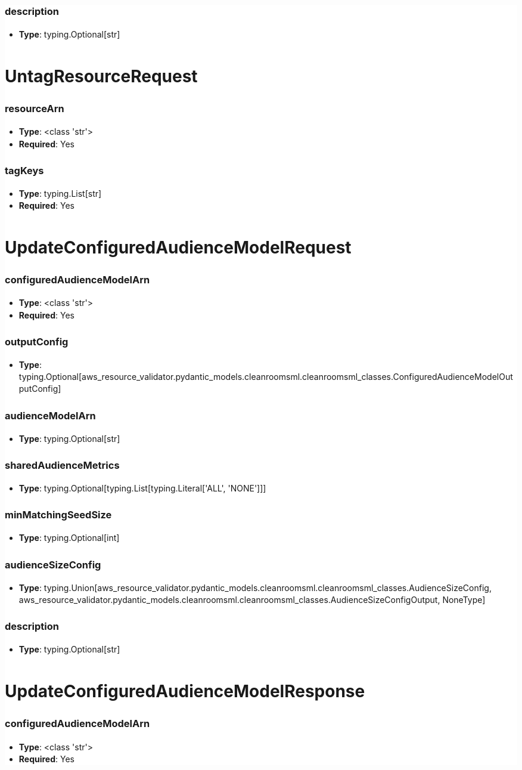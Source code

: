 ### description
- **Type**: typing.Optional[str]


# UntagResourceRequest

### resourceArn
- **Type**: <class 'str'>
- **Required**: Yes

### tagKeys
- **Type**: typing.List[str]
- **Required**: Yes


# UpdateConfiguredAudienceModelRequest

### configuredAudienceModelArn
- **Type**: <class 'str'>
- **Required**: Yes

### outputConfig
- **Type**: typing.Optional[aws_resource_validator.pydantic_models.cleanroomsml.cleanroomsml_classes.ConfiguredAudienceModelOutputConfig]

### audienceModelArn
- **Type**: typing.Optional[str]

### sharedAudienceMetrics
- **Type**: typing.Optional[typing.List[typing.Literal['ALL', 'NONE']]]

### minMatchingSeedSize
- **Type**: typing.Optional[int]

### audienceSizeConfig
- **Type**: typing.Union[aws_resource_validator.pydantic_models.cleanroomsml.cleanroomsml_classes.AudienceSizeConfig, aws_resource_validator.pydantic_models.cleanroomsml.cleanroomsml_classes.AudienceSizeConfigOutput, NoneType]

### description
- **Type**: typing.Optional[str]


# UpdateConfiguredAudienceModelResponse

### configuredAudienceModelArn
- **Type**: <class 'str'>
- **Required**: Yes
